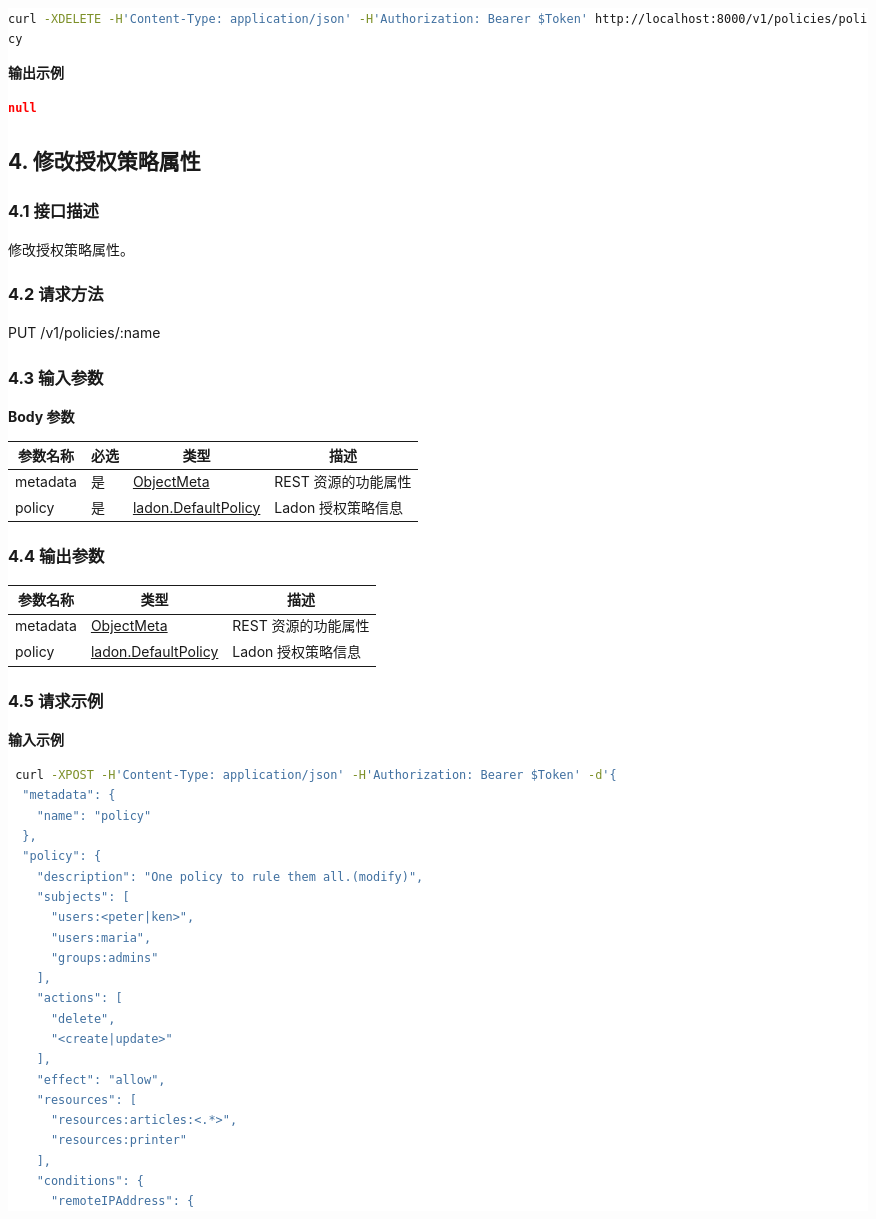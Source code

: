 ```bash
curl -XDELETE -H'Content-Type: application/json' -H'Authorization: Bearer $Token' http://localhost:8000/v1/policies/policy
```

**输出示例**

```json
null
```

## 4. 修改授权策略属性

### 4.1 接口描述

修改授权策略属性。

### 4.2 请求方法

PUT /v1/policies/:name

### 4.3 输入参数

**Body 参数**

| 参数名称 | 必选 | 类型                                                   | 描述                |
| -------- | ---- | ------------------------------------------------------ | ------------------- |
| metadata | 是   | [ObjectMeta](./struct.md#ObjectMeta)                   | REST 资源的功能属性 |
| policy   | 是   | [ladon.DefaultPolicy](./struct.md#ladon.DefaultPolicy) | Ladon 授权策略信息  |

### 4.4 输出参数

| 参数名称 | 类型                                                   | 描述                |
| -------- | ------------------------------------------------------ | ------------------- |
| metadata | [ObjectMeta](./struct.md#ObjectMeta)                   | REST 资源的功能属性 |
| policy   | [ladon.DefaultPolicy](./struct.md#ladon.DefaultPolicy) | Ladon 授权策略信息  |

### 4.5 请求示例

**输入示例**

```bash
 curl -XPOST -H'Content-Type: application/json' -H'Authorization: Bearer $Token' -d'{
  "metadata": {
    "name": "policy"
  },
  "policy": {
    "description": "One policy to rule them all.(modify)",
    "subjects": [
      "users:<peter|ken>",
      "users:maria",
      "groups:admins"
    ],
    "actions": [
      "delete",
      "<create|update>"
    ],
    "effect": "allow",
    "resources": [
      "resources:articles:<.*>",
      "resources:printer"
    ],
    "conditions": {
      "remoteIPAddress": {
```